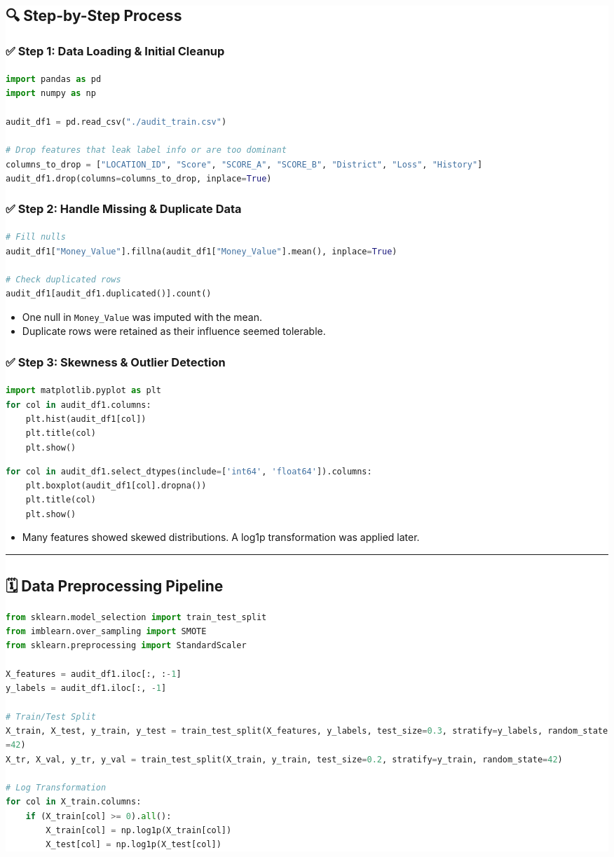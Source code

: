 
## 🔍 Step-by-Step Process

### ✅ Step 1: Data Loading & Initial Cleanup
```python
import pandas as pd
import numpy as np

audit_df1 = pd.read_csv("./audit_train.csv")

# Drop features that leak label info or are too dominant
columns_to_drop = ["LOCATION_ID", "Score", "SCORE_A", "SCORE_B", "District", "Loss", "History"]
audit_df1.drop(columns=columns_to_drop, inplace=True)
```

### ✅ Step 2: Handle Missing & Duplicate Data
```python
# Fill nulls
audit_df1["Money_Value"].fillna(audit_df1["Money_Value"].mean(), inplace=True)

# Check duplicated rows
audit_df1[audit_df1.duplicated()].count()
```
- One null in `Money_Value` was imputed with the mean.
- Duplicate rows were retained as their influence seemed tolerable.

### ✅ Step 3: Skewness & Outlier Detection
```python
import matplotlib.pyplot as plt
for col in audit_df1.columns:
    plt.hist(audit_df1[col])
    plt.title(col)
    plt.show()
```
```python
for col in audit_df1.select_dtypes(include=['int64', 'float64']).columns:
    plt.boxplot(audit_df1[col].dropna())
    plt.title(col)
    plt.show()
```
- Many features showed skewed distributions. A log1p transformation was applied later.

---

## 🗓️ Data Preprocessing Pipeline
```python
from sklearn.model_selection import train_test_split
from imblearn.over_sampling import SMOTE
from sklearn.preprocessing import StandardScaler

X_features = audit_df1.iloc[:, :-1]
y_labels = audit_df1.iloc[:, -1]

# Train/Test Split
X_train, X_test, y_train, y_test = train_test_split(X_features, y_labels, test_size=0.3, stratify=y_labels, random_state=42)
X_tr, X_val, y_tr, y_val = train_test_split(X_train, y_train, test_size=0.2, stratify=y_train, random_state=42)

# Log Transformation
for col in X_train.columns:
    if (X_train[col] >= 0).all():
        X_train[col] = np.log1p(X_train[col])
        X_test[col] = np.log1p(X_test[col])
```